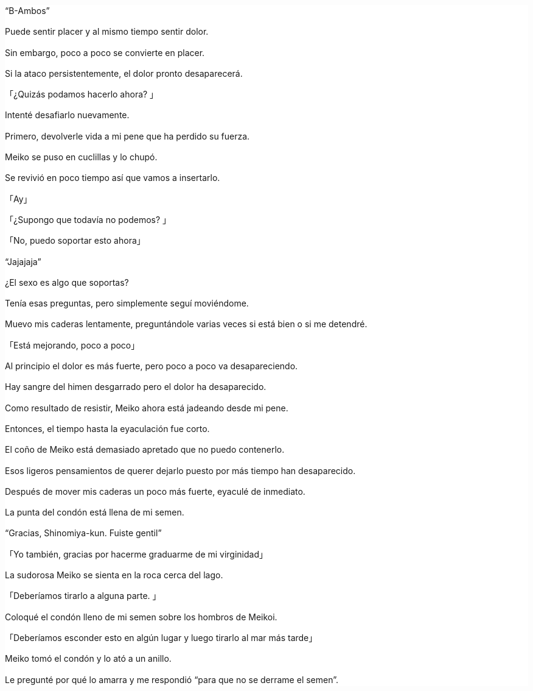 “B-Ambos”

Puede sentir placer y al mismo tiempo sentir dolor.

Sin embargo, poco a poco se convierte en placer.

Si la ataco persistentemente, el dolor pronto desaparecerá.

「¿Quizás podamos hacerlo ahora? 」

Intenté desafiarlo nuevamente.

Primero, devolverle vida a mi pene que ha perdido su fuerza.

Meiko se puso en cuclillas y lo chupó.

Se revivió en poco tiempo así que vamos a insertarlo.

「Ay」

「¿Supongo que todavía no podemos? 」

「No, puedo soportar esto ahora」

“Jajajaja”

¿El sexo es algo que soportas?

Tenía esas preguntas, pero simplemente seguí moviéndome.

Muevo mis caderas lentamente, preguntándole varias veces si está bien o si me detendré.

「Está mejorando, poco a poco」

Al principio el dolor es más fuerte, pero poco a poco va desapareciendo.

Hay sangre del himen desgarrado pero el dolor ha desaparecido.

Como resultado de resistir, Meiko ahora está jadeando desde mi pene.

Entonces, el tiempo hasta la eyaculación fue corto.

El coño de Meiko está demasiado apretado que no puedo contenerlo.

Esos ligeros pensamientos de querer dejarlo puesto por más tiempo han desaparecido.

Después de mover mis caderas un poco más fuerte, eyaculé de inmediato.

La punta del condón está llena de mi semen.

“Gracias, Shinomiya-kun. Fuiste gentil”

「Yo también, gracias por hacerme graduarme de mi virginidad」

La sudorosa Meiko se sienta en la roca cerca del lago.

「Deberíamos tirarlo a alguna parte. 」

Coloqué el condón lleno de mi semen sobre los hombros de Meikoi.

「Deberíamos esconder esto en algún lugar y luego tirarlo al mar más tarde」

Meiko tomó el condón y lo ató a un anillo.

Le pregunté por qué lo amarra y me respondió “para que no se derrame el semen”.
